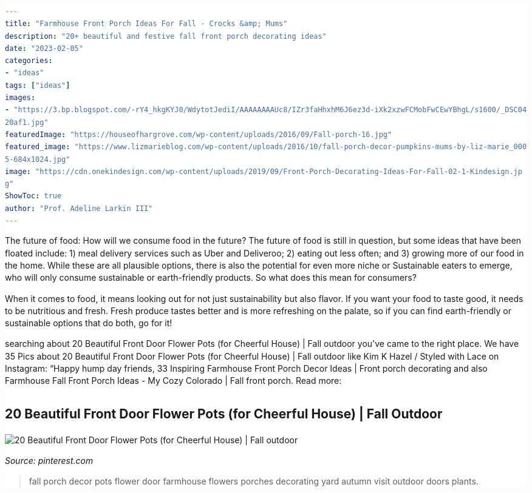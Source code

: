 ```yaml
---
title: "Farmhouse Front Porch Ideas For Fall - Crocks &amp; Mums"
description: "20+ beautiful and festive fall front porch decorating ideas"
date: "2023-02-05"
categories:
- "ideas"
tags: ["ideas"]
images:
- "https://3.bp.blogspot.com/-rY4_hkgKYJ0/WdytotJediI/AAAAAAAAUc8/IZr3faHhxhM6J6ez3d-iXk2xzwFCMobFwCEwYBhgL/s1600/_DSC0420af1.jpg"
featuredImage: "https://houseofhargrove.com/wp-content/uploads/2016/09/Fall-porch-16.jpg"
featured_image: "https://www.lizmarieblog.com/wp-content/uploads/2016/10/fall-porch-decor-pumpkins-mums-by-liz-marie_0005-684x1024.jpg"
image: "https://cdn.onekindesign.com/wp-content/uploads/2019/09/Front-Porch-Decorating-Ideas-For-Fall-02-1-Kindesign.jpg"
ShowToc: true
author: "Prof. Adeline Larkin III"
---
```



The future of food: How will we consume food in the future?
The future of food is still in question, but some ideas that have been floated include: 1) meal delivery services such as Uber and Deliveroo; 2) eating out less often; and 3) growing more of our food in the home. 
While these are all plausible options, there is also the potential for even more niche or Sustainable eaters to emerge, who will only consume sustainable or earth-friendly products. So what does this mean for consumers? 

When it comes to food, it means looking out for not just sustainability but also flavor. If you want your food to taste good, it needs to be nutritious and fresh. Fresh produce tastes better and is more refreshing on the palate, so if you can find earth-friendly or sustainable options that do both, go for it!

	

		
searching about 20 Beautiful Front Door Flower Pots (for Cheerful House) | Fall outdoor you've came to the right place. We have 35 Pics about 20 Beautiful Front Door Flower Pots (for Cheerful House) | Fall outdoor like Kim K Hazel / Styled with Lace on Instagram: “Happy hump day friends, 33 Inspiring Farmhouse Front Porch Decor Ideas | Front porch decorating and also Farmhouse Fall Front Porch Ideas - My Cozy Colorado | Fall front porch. Read more:
		
    
## 20 Beautiful Front Door Flower Pots (for Cheerful House) | Fall Outdoor

<img loading=lazy src="https://i.pinimg.com/originals/aa/26/92/aa26927f20b36a389b88b05f937b23c1.jpg" onerror="this.onerror=null;this.src='https://tse3.mm.bing.net/th?id=OIP.BCy7d35dmCxQsRA7MWTXugHaLQ&amp;pid=15.1';" alt="20 Beautiful Front Door Flower Pots (for Cheerful House) | Fall outdoor">

_Source: pinterest.com_

>fall porch decor pots flower door farmhouse flowers porches decorating yard autumn visit outdoor doors plants. 
